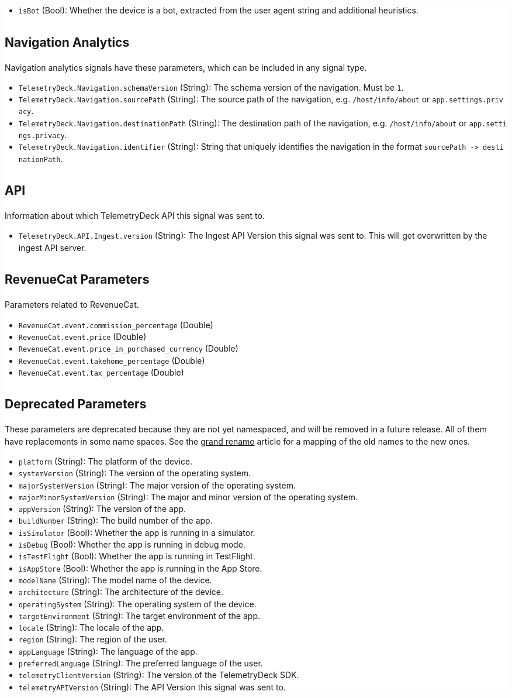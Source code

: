 - `isBot` (Bool): Whether the device is a bot, extracted from the user agent string and additional heuristics.

## Navigation Analytics

Navigation analytics signals have these parameters, which can be included in any signal type.

- `TelemetryDeck.Navigation.schemaVersion` (String): The schema version of the navigation. Must be `1`.
- `TelemetryDeck.Navigation.sourcePath` (String): The source path of the navigation, e.g. `/host/info/about` or `app.settings.privacy`.
- `TelemetryDeck.Navigation.destinationPath` (String): The destination path of the navigation, e.g. `/host/info/about` or `app.settings.privacy`.
- `TelemetryDeck.Navigation.identifier` (String): String that uniquely identifies the navigation in the format `sourcePath -> destinationPath`.

## API

Information about which TelemetryDeck API this signal was sent to.

- `TelemetryDeck.API.Ingest.version` (String): The Ingest API Version this signal was sent to. This will get overwritten by the ingest API server.

## RevenueCat Parameters

Parameters related to RevenueCat.

- `RevenueCat.event.commission_percentage` (Double)
- `RevenueCat.event.price` (Double)
- `RevenueCat.event.price_in_purchased_currency` (Double)
- `RevenueCat.event.takehome_percentage` (Double)
- `RevenueCat.event.tax_percentage` (Double)

## Deprecated Parameters

These parameters are deprecated because they are not yet namespaced, and will be removed in a future release. All of them have replacements in some name spaces. See the [grand rename](/articles/grand-rename/) article for a mapping of the old names to the new ones.

- `platform` (String): The platform of the device.
- `systemVersion` (String): The version of the operating system.
- `majorSystemVersion` (String): The major version of the operating system.
- `majorMinorSystemVersion` (String): The major and minor version of the operating system.
- `appVersion` (String): The version of the app.
- `buildNumber` (String): The build number of the app.
- `isSimulator` (Bool): Whether the app is running in a simulator.
- `isDebug` (Bool): Whether the app is running in debug mode.
- `isTestFlight` (Bool): Whether the app is running in TestFlight.
- `isAppStore` (Bool): Whether the app is running in the App Store.
- `modelName` (String): The model name of the device.
- `architecture` (String): The architecture of the device.
- `operatingSystem` (String): The operating system of the device.
- `targetEnvironment` (String): The target environment of the app.
- `locale` (String): The locale of the app.
- `region` (String): The region of the user.
- `appLanguage` (String): The language of the app.
- `preferredLanguage` (String): The preferred language of the user.
- `telemetryClientVersion` (String): The version of the TelemetryDeck SDK.
- `telemetryAPIVersion` (String): The API Version this signal was sent to.

